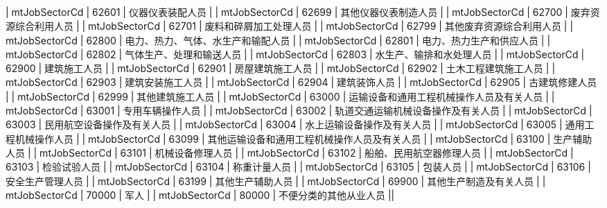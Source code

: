 | mtJobSectorCd | 62601 | 仪器仪表装配人员 |
| mtJobSectorCd | 62699 | 其他仪器仪表制造人员 |
| mtJobSectorCd | 62700 | 废弃资源综合利用人员 |
| mtJobSectorCd | 62701 | 废料和碎屑加工处理人员 |
| mtJobSectorCd | 62799 | 其他废弃资源综合利用人员 |
| mtJobSectorCd | 62800 | 电力、热力、气体、水生产和输配人员 |
| mtJobSectorCd | 62801 | 电力、热力生产和供应人员 |
| mtJobSectorCd | 62802 | 气体生产、处理和输送人员 |
| mtJobSectorCd | 62803 | 水生产、输排和水处理人员 |
| mtJobSectorCd | 62900 | 建筑施工人员 |
| mtJobSectorCd | 62901 | 房屋建筑施工人员 |
| mtJobSectorCd | 62902 | 土木工程建筑施工人员 |
| mtJobSectorCd | 62903 | 建筑安装施工人员 |
| mtJobSectorCd | 62904 | 建筑装饰人员 |
| mtJobSectorCd | 62905 | 古建筑修建人员 |
| mtJobSectorCd | 62999 | 其他建筑施工人员 |
| mtJobSectorCd | 63000 | 运输设备和通用工程机械操作人员及有关人员 |
| mtJobSectorCd | 63001 | 专用车辆操作人员 |
| mtJobSectorCd | 63002 | 轨道交通运输机械设备操作及有关人员 |
| mtJobSectorCd | 63003 | 民用航空设备操作及有关人员 |
| mtJobSectorCd | 63004 | 水上运输设备操作及有关人员 |
| mtJobSectorCd | 63005 | 通用工程机械操作人员 |
| mtJobSectorCd | 63099 | 其他运输设备和通用工程机械操作人员及有关人员 |
| mtJobSectorCd | 63100 | 生产辅助人员 |
| mtJobSectorCd | 63101 | 机械设备修理人员 |
| mtJobSectorCd | 63102 | 船舶、民用航空器修理人员 |
| mtJobSectorCd | 63103 | 检验试验人员 |
| mtJobSectorCd | 63104 | 称重计量人员 |
| mtJobSectorCd | 63105 | 包装人员 |
| mtJobSectorCd | 63106 | 安全生产管理人员 |
| mtJobSectorCd | 63199 | 其他生产辅助人员 |
| mtJobSectorCd | 69900 | 其他生产制造及有关人员 |
| mtJobSectorCd | 70000 | 军人 |
| mtJobSectorCd | 80000 | 不便分类的其他从业人员 ||
